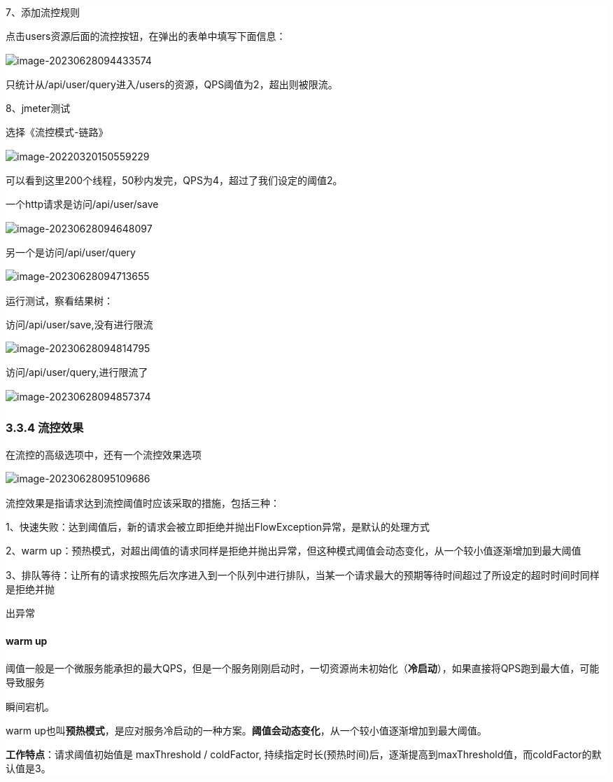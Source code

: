 7、添加流控规则

点击users资源后面的流控按钮，在弹出的表单中填写下面信息：

![image-20230628094433574](assets/image-20230628094433574-168829026999431.png) 

只统计从/api/user/query进入/users的资源，QPS阈值为2，超出则被限流。

8、jmeter测试

选择《流控模式-链路》

![image-20220320150559229](assets/image-20220320150559229-168829026999432.png)

可以看到这里200个线程，50秒内发完，QPS为4，超过了我们设定的阈值2。

一个http请求是访问/api/user/save

![image-20230628094648097](assets/image-20230628094648097-168829026999433.png) 

另一个是访问/api/user/query

![image-20230628094713655](assets/image-20230628094713655-168829026999434.png) 

运行测试，察看结果树：

访问/api/user/save,没有进行限流

![image-20230628094814795](assets/image-20230628094814795-168829026999435.png) 

访问/api/user/query,进行限流了

![image-20230628094857374](assets/image-20230628094857374-168829026999536.png) 

### 3.3.4 流控效果

在流控的高级选项中，还有一个流控效果选项

![image-20230628095109686](assets/image-20230628095109686-168829026999537.png) 

流控效果是指请求达到流控阈值时应该采取的措施，包括三种：

1、快速失败：达到阈值后，新的请求会被立即拒绝并抛出FlowException异常，是默认的处理方式

2、warm up：预热模式，对超出阈值的请求同样是拒绝并抛出异常，但这种模式阈值会动态变化，从一个较小值逐渐增加到最大阈值

3、排队等待：让所有的请求按照先后次序进入到一个队列中进行排队，当某一个请求最大的预期等待时间超过了所设定的超时时间时同样是拒绝并抛

出异常

#### warm up

阈值一般是一个微服务能承担的最大QPS，但是一个服务刚刚启动时，一切资源尚未初始化（**冷启动**），如果直接将QPS跑到最大值，可能导致服务

瞬间宕机。

warm up也叫**预热模式**，是应对服务冷启动的一种方案。**阈值会动态变化**，从一个较小值逐渐增加到最大阈值。

**工作特点**：请求阈值初始值是 maxThreshold / coldFactor, 持续指定时长(预热时间)后，逐渐提高到maxThreshold值，而coldFactor的默认值是3。
